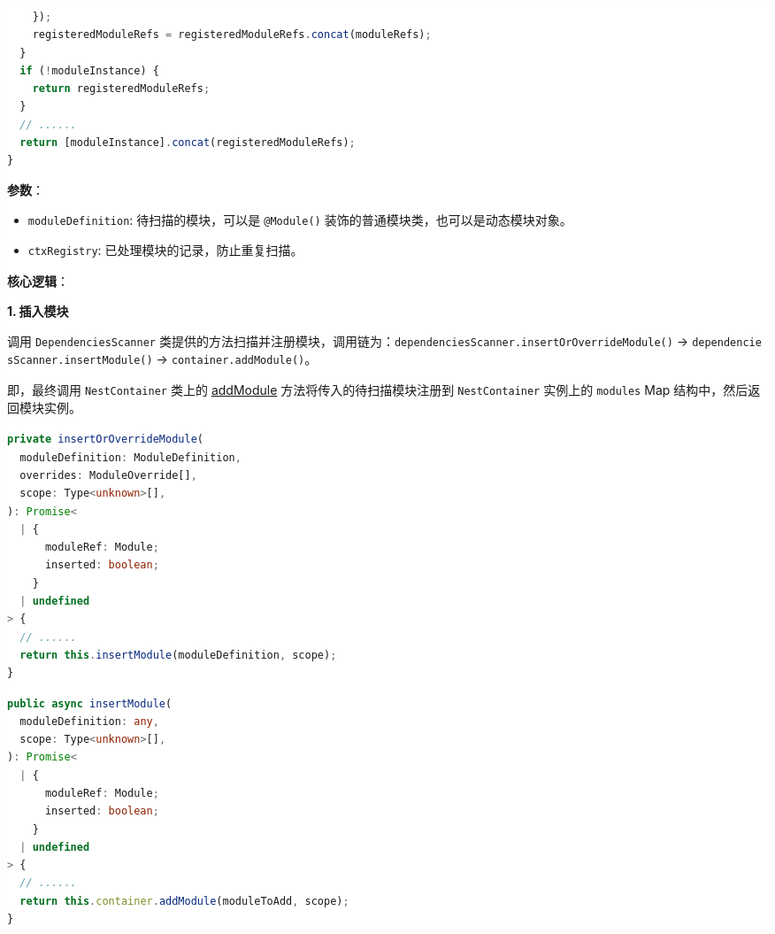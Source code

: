 ```ts
    });
    registeredModuleRefs = registeredModuleRefs.concat(moduleRefs);
  }
  if (!moduleInstance) {
    return registeredModuleRefs;
  }
  // ......
  return [moduleInstance].concat(registeredModuleRefs);
}
```

**参数**：

- `moduleDefinition`: 待扫描的模块，可以是 `@Module()` 装饰的普通模块类，也可以是动态模块对象。

- `ctxRegistry`: 已处理模块的记录，防止重复扫描。

**核心逻辑**：

**1. 插入模块**

调用 `DependenciesScanner` 类提供的方法扫描并注册模块，调用链为：`dependenciesScanner.insertOrOverrideModule()` -> `dependenciesScanner.insertModule()` -> `container.addModule()`。

即，最终调用 `NestContainer` 类上的 [addModule](https://juejin.cn/post/7510415261741531188#heading-10) 方法将传入的待扫描模块注册到 `NestContainer` 实例上的 `modules` Map 结构中，然后返回模块实例。

```ts
private insertOrOverrideModule(
  moduleDefinition: ModuleDefinition,
  overrides: ModuleOverride[],
  scope: Type<unknown>[],
): Promise<
  | {
      moduleRef: Module;
      inserted: boolean;
    }
  | undefined
> {
  // ......
  return this.insertModule(moduleDefinition, scope);
}
```

```ts
public async insertModule(
  moduleDefinition: any,
  scope: Type<unknown>[],
): Promise<
  | {
      moduleRef: Module;
      inserted: boolean;
    }
  | undefined
> {
  // ......
  return this.container.addModule(moduleToAdd, scope);
}
```
